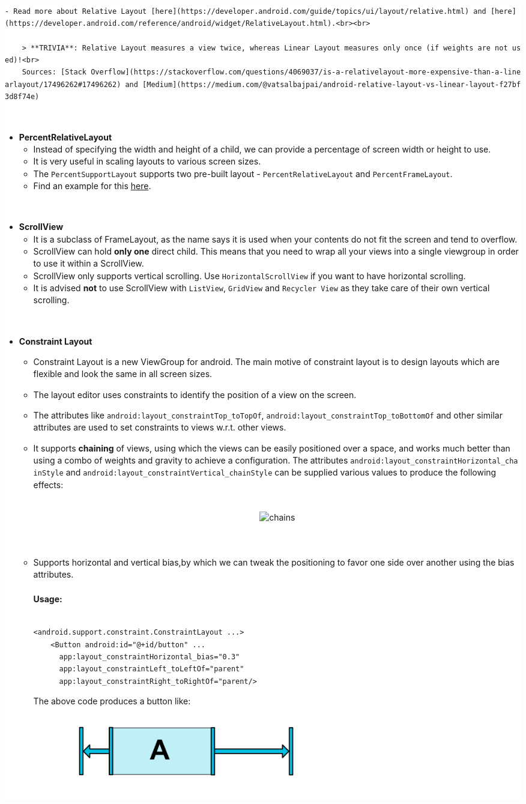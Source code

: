     - Read more about Relative Layout [here](https://developer.android.com/guide/topics/ui/layout/relative.html) and [here](https://developer.android.com/reference/android/widget/RelativeLayout.html).<br><br>

        > **TRIVIA**: Relative Layout measures a view twice, whereas Linear Layout measures only once (if weights are not used)!<br>
        Sources: [Stack Overflow](https://stackoverflow.com/questions/4069037/is-a-relativelayout-more-expensive-than-a-linearlayout/17496262#17496262) and [Medium](https://medium.com/@vatsalbajpai/android-relative-layout-vs-linear-layout-f27bf3d8f74e)

<br>

- **PercentRelativeLayout**
    - Instead of specifying the width and height of a child, we can provide a percentage of screen width or height to use.
    - It is very useful in scaling layouts to various screen sizes.
    - The `PercentSupportLayout` supports two pre-built layout - `PercentRelativeLayout` and `PercentFrameLayout`.
    - Find an example for this [here](https://inthecheesefactory.com/blog/know-percent-support-library/en).

<br>    

- **ScrollView**
    - It is a subclass of FrameLayout, as the name says it is used when your contents do not fit the screen and tend to overflow.
    - ScrollView can hold **only one** direct child. This means that you need to wrap all your views into a single viewgroup in order to use it within a ScrollView. 
    - ScrollView only supports vertical scrolling. Use `HorizontalScrollView` if you want to have horizontal scrolling.
    - It is advised **not** to use ScrollView with `ListView`, `GridView` and `Recycler View` as they take care of their own vertical scrolling.

<br>

- **Constraint Layout**
    - Constraint Layout is a new ViewGroup for android. The main motive of constraint layout is to design layouts which are flexible and look the same in all screen sizes.
    - The layout editor uses constraints to identify the position of a view on the screen.
    - The attributes like `android:layout_constraintTop_toTopOf`, `android:layout_constraintTop_toBottomOf` and other similar attributes are used to set constraints to views w.r.t. other views.
    - It supports **chaining** of views, using which the views can be easily positioned over a space, and works much better than using a combo of weights and gravity to achieve a configuration. The attributes `android:layout_constraintHorizontal_chainStyle` and `android:layout_constraintVertical_chainStyle` can be supplied various values to produce the following effects:<br><br>
            <center>![chains]("../assets/images/android-layouts/chains.png")</center><br><br>
    - Supports horizontal and vertical bias,by which we can tweak the positioning to favor one side over another using the bias attributes.<br><br>
        **Usage:**<br><br>

        ```
        <android.support.constraint.ConstraintLayout ...>
            <Button android:id="@+id/button" ...
              app:layout_constraintHorizontal_bias="0.3"
              app:layout_constraintLeft_toLeftOf="parent"
              app:layout_constraintRight_toRightOf="parent/>
        ```
        The above code produces a button like:<br><br>
        ![bias](../assets/images/android-layouts/bias.png) <br><br>